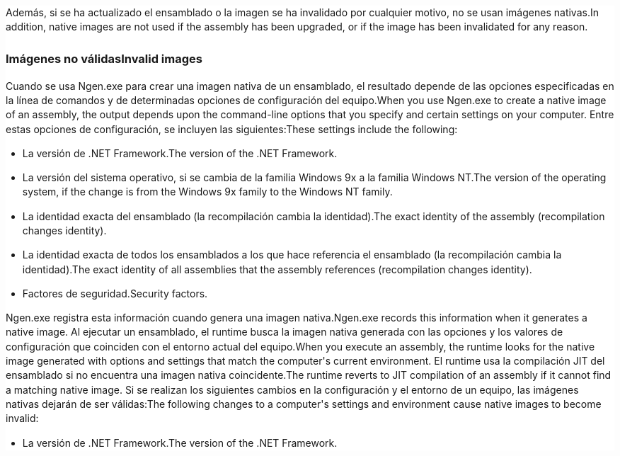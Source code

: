 <span data-ttu-id="c0ae4-323">Además, si se ha actualizado el ensamblado o la imagen se ha invalidado por cualquier motivo, no se usan imágenes nativas.</span><span class="sxs-lookup"><span data-stu-id="c0ae4-323">In addition, native images are not used if the assembly has been upgraded, or if the image has been invalidated for any reason.</span></span>

<a name="InvalidImages"></a>

### <a name="invalid-images"></a><span data-ttu-id="c0ae4-324">Imágenes no válidas</span><span class="sxs-lookup"><span data-stu-id="c0ae4-324">Invalid images</span></span>

<span data-ttu-id="c0ae4-325">Cuando se usa Ngen.exe para crear una imagen nativa de un ensamblado, el resultado depende de las opciones especificadas en la línea de comandos y de determinadas opciones de configuración del equipo.</span><span class="sxs-lookup"><span data-stu-id="c0ae4-325">When you use Ngen.exe to create a native image of an assembly, the output depends upon the command-line options that you specify and certain settings on your computer.</span></span> <span data-ttu-id="c0ae4-326">Entre estas opciones de configuración, se incluyen las siguientes:</span><span class="sxs-lookup"><span data-stu-id="c0ae4-326">These settings include the following:</span></span>

- <span data-ttu-id="c0ae4-327">La versión de .NET Framework.</span><span class="sxs-lookup"><span data-stu-id="c0ae4-327">The version of the .NET Framework.</span></span>

- <span data-ttu-id="c0ae4-328">La versión del sistema operativo, si se cambia de la familia Windows 9x a la familia Windows NT.</span><span class="sxs-lookup"><span data-stu-id="c0ae4-328">The version of the operating system, if the change is from the Windows 9x family to the Windows NT family.</span></span>

- <span data-ttu-id="c0ae4-329">La identidad exacta del ensamblado (la recompilación cambia la identidad).</span><span class="sxs-lookup"><span data-stu-id="c0ae4-329">The exact identity of the assembly (recompilation changes identity).</span></span>

- <span data-ttu-id="c0ae4-330">La identidad exacta de todos los ensamblados a los que hace referencia el ensamblado (la recompilación cambia la identidad).</span><span class="sxs-lookup"><span data-stu-id="c0ae4-330">The exact identity of all assemblies that the assembly references (recompilation changes identity).</span></span>

- <span data-ttu-id="c0ae4-331">Factores de seguridad.</span><span class="sxs-lookup"><span data-stu-id="c0ae4-331">Security factors.</span></span>

<span data-ttu-id="c0ae4-332">Ngen.exe registra esta información cuando genera una imagen nativa.</span><span class="sxs-lookup"><span data-stu-id="c0ae4-332">Ngen.exe records this information when it generates a native image.</span></span> <span data-ttu-id="c0ae4-333">Al ejecutar un ensamblado, el runtime busca la imagen nativa generada con las opciones y los valores de configuración que coinciden con el entorno actual del equipo.</span><span class="sxs-lookup"><span data-stu-id="c0ae4-333">When you execute an assembly, the runtime looks for the native image generated with options and settings that match the computer's current environment.</span></span> <span data-ttu-id="c0ae4-334">El runtime usa la compilación JIT del ensamblado si no encuentra una imagen nativa coincidente.</span><span class="sxs-lookup"><span data-stu-id="c0ae4-334">The runtime reverts to JIT compilation of an assembly if it cannot find a matching native image.</span></span> <span data-ttu-id="c0ae4-335">Si se realizan los siguientes cambios en la configuración y el entorno de un equipo, las imágenes nativas dejarán de ser válidas:</span><span class="sxs-lookup"><span data-stu-id="c0ae4-335">The following changes to a computer's settings and environment cause native images to become invalid:</span></span>

- <span data-ttu-id="c0ae4-336">La versión de .NET Framework.</span><span class="sxs-lookup"><span data-stu-id="c0ae4-336">The version of the .NET Framework.</span></span>
